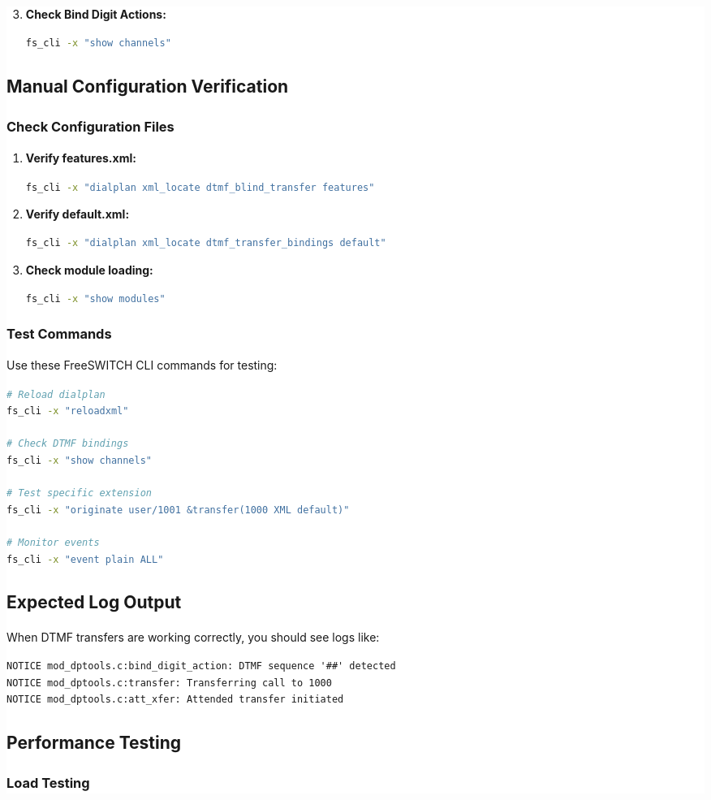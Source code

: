 3. **Check Bind Digit Actions:**
   ```bash
   fs_cli -x "show channels"
   ```

## Manual Configuration Verification

### Check Configuration Files

1. **Verify features.xml:**
   ```bash
   fs_cli -x "dialplan xml_locate dtmf_blind_transfer features"
   ```

2. **Verify default.xml:**
   ```bash
   fs_cli -x "dialplan xml_locate dtmf_transfer_bindings default"
   ```

3. **Check module loading:**
   ```bash
   fs_cli -x "show modules"
   ```

### Test Commands

Use these FreeSWITCH CLI commands for testing:

```bash
# Reload dialplan
fs_cli -x "reloadxml"

# Check DTMF bindings
fs_cli -x "show channels"

# Test specific extension
fs_cli -x "originate user/1001 &transfer(1000 XML default)"

# Monitor events
fs_cli -x "event plain ALL"
```

## Expected Log Output

When DTMF transfers are working correctly, you should see logs like:

```
NOTICE mod_dptools.c:bind_digit_action: DTMF sequence '##' detected
NOTICE mod_dptools.c:transfer: Transferring call to 1000
NOTICE mod_dptools.c:att_xfer: Attended transfer initiated
```

## Performance Testing

### Load Testing
